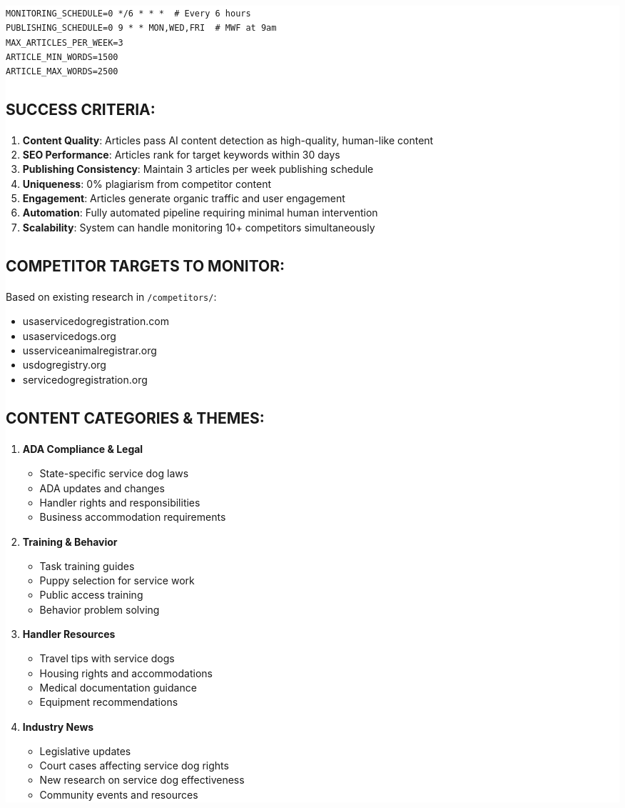 ```
MONITORING_SCHEDULE=0 */6 * * *  # Every 6 hours
PUBLISHING_SCHEDULE=0 9 * * MON,WED,FRI  # MWF at 9am
MAX_ARTICLES_PER_WEEK=3
ARTICLE_MIN_WORDS=1500
ARTICLE_MAX_WORDS=2500
```

## SUCCESS CRITERIA:

1. **Content Quality**: Articles pass AI content detection as high-quality, human-like content
2. **SEO Performance**: Articles rank for target keywords within 30 days
3. **Publishing Consistency**: Maintain 3 articles per week publishing schedule
4. **Uniqueness**: 0% plagiarism from competitor content
5. **Engagement**: Articles generate organic traffic and user engagement
6. **Automation**: Fully automated pipeline requiring minimal human intervention
7. **Scalability**: System can handle monitoring 10+ competitors simultaneously

## COMPETITOR TARGETS TO MONITOR:

Based on existing research in `/competitors/`:
- usaservicedogregistration.com
- usaservicedogs.org
- usserviceanimalregistrar.org
- usdogregistry.org
- servicedogregistration.org

## CONTENT CATEGORIES & THEMES:

1. **ADA Compliance & Legal**
   - State-specific service dog laws
   - ADA updates and changes
   - Handler rights and responsibilities
   - Business accommodation requirements

2. **Training & Behavior**
   - Task training guides
   - Puppy selection for service work
   - Public access training
   - Behavior problem solving

3. **Handler Resources**
   - Travel tips with service dogs
   - Housing rights and accommodations
   - Medical documentation guidance
   - Equipment recommendations

4. **Industry News**
   - Legislative updates
   - Court cases affecting service dog rights
   - New research on service dog effectiveness
   - Community events and resources
